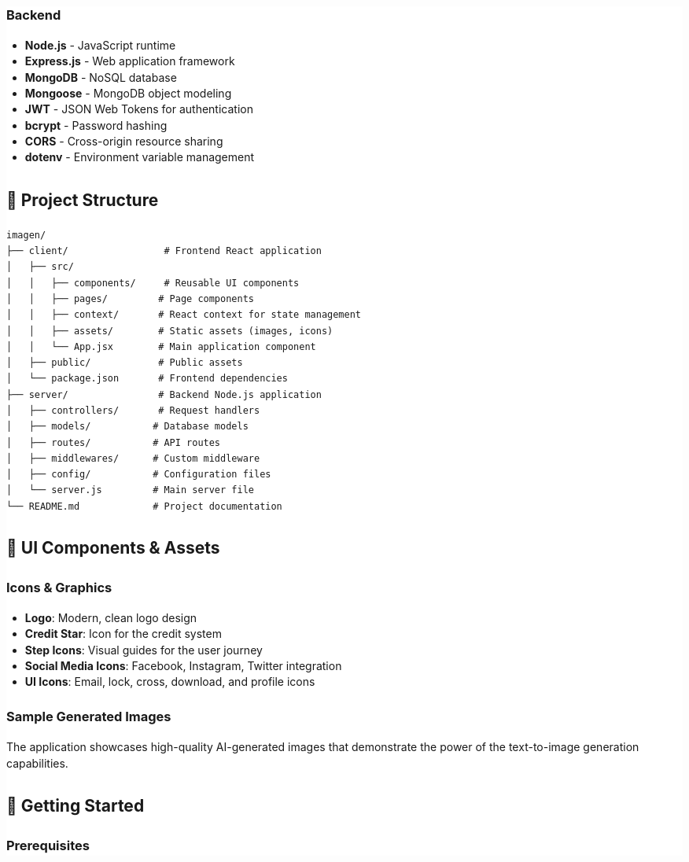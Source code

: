 ### Backend
- **Node.js** - JavaScript runtime
- **Express.js** - Web application framework
- **MongoDB** - NoSQL database
- **Mongoose** - MongoDB object modeling
- **JWT** - JSON Web Tokens for authentication
- **bcrypt** - Password hashing
- **CORS** - Cross-origin resource sharing
- **dotenv** - Environment variable management

## 📁 Project Structure

```
imagen/
├── client/                 # Frontend React application
│   ├── src/
│   │   ├── components/     # Reusable UI components
│   │   ├── pages/         # Page components
│   │   ├── context/       # React context for state management
│   │   ├── assets/        # Static assets (images, icons)
│   │   └── App.jsx        # Main application component
│   ├── public/            # Public assets
│   └── package.json       # Frontend dependencies
├── server/                # Backend Node.js application
│   ├── controllers/       # Request handlers
│   ├── models/           # Database models
│   ├── routes/           # API routes
│   ├── middlewares/      # Custom middleware
│   ├── config/           # Configuration files
│   └── server.js         # Main server file
└── README.md             # Project documentation
```

## 🎨 UI Components & Assets

### Icons & Graphics
- **Logo**: Modern, clean logo design
- **Credit Star**: Icon for the credit system
- **Step Icons**: Visual guides for the user journey
- **Social Media Icons**: Facebook, Instagram, Twitter integration
- **UI Icons**: Email, lock, cross, download, and profile icons

### Sample Generated Images
The application showcases high-quality AI-generated images that demonstrate the power of the text-to-image generation capabilities.

## 🚀 Getting Started

### Prerequisites
